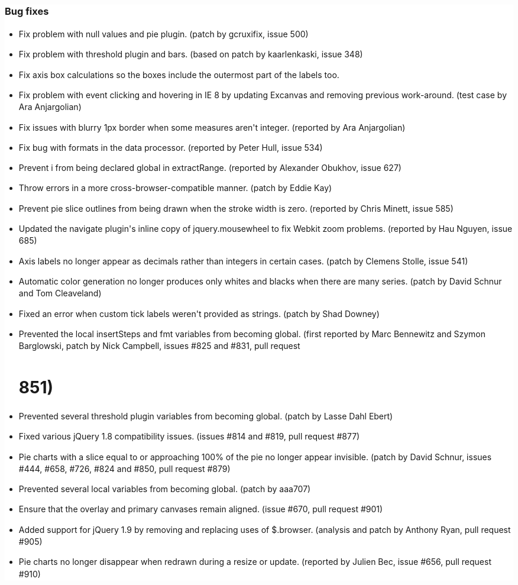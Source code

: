 ### Bug fixes ###

- Fix problem with null values and pie plugin. (patch by gcruxifix, issue 500)

- Fix problem with threshold plugin and bars. (based on patch by kaarlenkaski, issue 348)

- Fix axis box calculations so the boxes include the outermost part of the labels too.

- Fix problem with event clicking and hovering in IE 8 by updating Excanvas and removing previous work-around. (test
  case by Ara Anjargolian)

- Fix issues with blurry 1px border when some measures aren't integer.
  (reported by Ara Anjargolian)

- Fix bug with formats in the data processor. (reported by Peter Hull, issue 534)

- Prevent i from being declared global in extractRange. (reported by Alexander Obukhov, issue 627)

- Throw errors in a more cross-browser-compatible manner. (patch by Eddie Kay)

- Prevent pie slice outlines from being drawn when the stroke width is zero.
  (reported by Chris Minett, issue 585)

- Updated the navigate plugin's inline copy of jquery.mousewheel to fix Webkit zoom problems. (reported by Hau Nguyen,
  issue 685)

- Axis labels no longer appear as decimals rather than integers in certain cases. (patch by Clemens Stolle, issue 541)

- Automatic color generation no longer produces only whites and blacks when there are many series. (patch by David
  Schnur and Tom Cleaveland)

- Fixed an error when custom tick labels weren't provided as strings. (patch by Shad Downey)

- Prevented the local insertSteps and fmt variables from becoming global.
  (first reported by Marc Bennewitz and Szymon Barglowski, patch by Nick Campbell, issues #825 and #831, pull request
  # 851)

- Prevented several threshold plugin variables from becoming global. (patch by Lasse Dahl Ebert)

- Fixed various jQuery 1.8 compatibility issues. (issues #814 and #819, pull request #877)

- Pie charts with a slice equal to or approaching 100% of the pie no longer appear invisible. (patch by David Schnur,
  issues #444, #658, #726, #824 and #850, pull request #879)

- Prevented several local variables from becoming global. (patch by aaa707)

- Ensure that the overlay and primary canvases remain aligned. (issue #670, pull request #901)

- Added support for jQuery 1.9 by removing and replacing uses of $.browser.
  (analysis and patch by Anthony Ryan, pull request #905)

- Pie charts no longer disappear when redrawn during a resize or update.
  (reported by Julien Bec, issue #656, pull request #910)
